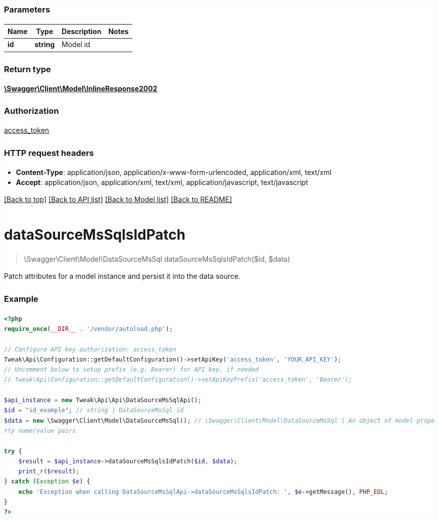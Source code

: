 ### Parameters

Name | Type | Description  | Notes
------------- | ------------- | ------------- | -------------
 **id** | **string**| Model id |

### Return type

[**\Swagger\Client\Model\InlineResponse2002**](../Model/InlineResponse2002.md)

### Authorization

[access_token](../../README.md#access_token)

### HTTP request headers

 - **Content-Type**: application/json, application/x-www-form-urlencoded, application/xml, text/xml
 - **Accept**: application/json, application/xml, text/xml, application/javascript, text/javascript

[[Back to top]](#) [[Back to API list]](../../README.md#documentation-for-api-endpoints) [[Back to Model list]](../../README.md#documentation-for-models) [[Back to README]](../../README.md)

# **dataSourceMsSqlsIdPatch**
> \Swagger\Client\Model\DataSourceMsSql dataSourceMsSqlsIdPatch($id, $data)

Patch attributes for a model instance and persist it into the data source.

### Example
```php
<?php
require_once(__DIR__ . '/vendor/autoload.php');

// Configure API key authorization: access_token
Tweak\Api\Configuration::getDefaultConfiguration()->setApiKey('access_token', 'YOUR_API_KEY');
// Uncomment below to setup prefix (e.g. Bearer) for API key, if needed
// Tweak\Api\Configuration::getDefaultConfiguration()->setApiKeyPrefix('access_token', 'Bearer');

$api_instance = new Tweak\Api\Api\DataSourceMsSqlApi();
$id = "id_example"; // string | DataSourceMsSql id
$data = new \Swagger\Client\Model\DataSourceMsSql(); // \Swagger\Client\Model\DataSourceMsSql | An object of model property name/value pairs

try {
    $result = $api_instance->dataSourceMsSqlsIdPatch($id, $data);
    print_r($result);
} catch (Exception $e) {
    echo 'Exception when calling DataSourceMsSqlApi->dataSourceMsSqlsIdPatch: ', $e->getMessage(), PHP_EOL;
}
?>
```
